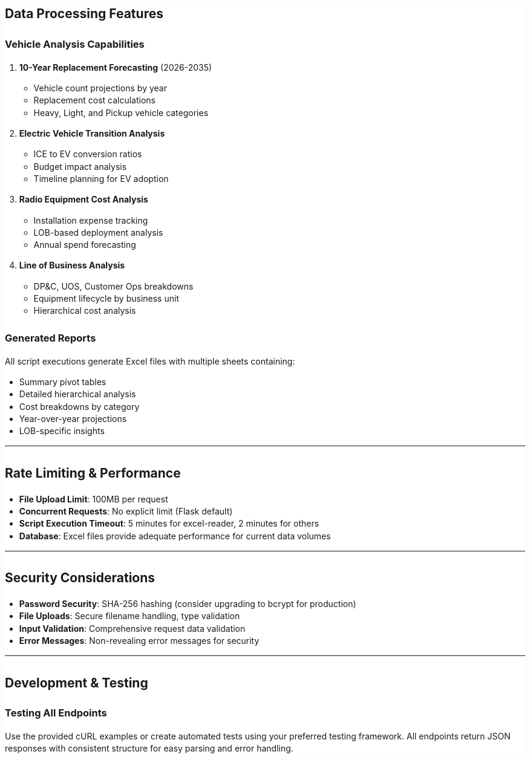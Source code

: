 ## Data Processing Features

### Vehicle Analysis Capabilities

1. **10-Year Replacement Forecasting** (2026-2035)
   - Vehicle count projections by year
   - Replacement cost calculations
   - Heavy, Light, and Pickup vehicle categories

2. **Electric Vehicle Transition Analysis**
   - ICE to EV conversion ratios
   - Budget impact analysis
   - Timeline planning for EV adoption

3. **Radio Equipment Cost Analysis**
   - Installation expense tracking
   - LOB-based deployment analysis
   - Annual spend forecasting

4. **Line of Business Analysis**
   - DP&C, UOS, Customer Ops breakdowns
   - Equipment lifecycle by business unit
   - Hierarchical cost analysis

### Generated Reports

All script executions generate Excel files with multiple sheets containing:
- Summary pivot tables
- Detailed hierarchical analysis
- Cost breakdowns by category
- Year-over-year projections
- LOB-specific insights

---

## Rate Limiting & Performance

- **File Upload Limit**: 100MB per request
- **Concurrent Requests**: No explicit limit (Flask default)
- **Script Execution Timeout**: 5 minutes for excel-reader, 2 minutes for others
- **Database**: Excel files provide adequate performance for current data volumes

---

## Security Considerations

- **Password Security**: SHA-256 hashing (consider upgrading to bcrypt for production)
- **File Uploads**: Secure filename handling, type validation
- **Input Validation**: Comprehensive request data validation
- **Error Messages**: Non-revealing error messages for security

---

## Development & Testing

### Testing All Endpoints

Use the provided cURL examples or create automated tests using your preferred testing framework. All endpoints return JSON responses with consistent structure for easy parsing and error handling.